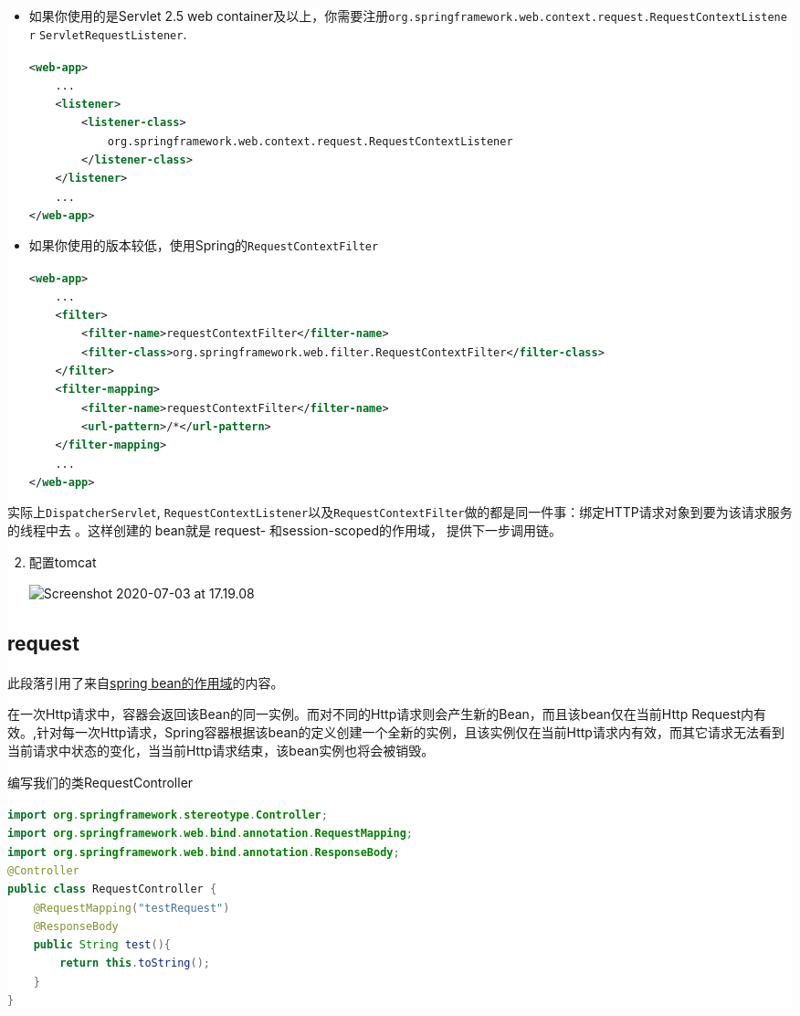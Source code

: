    - 如果你使用的是Servlet 2.5 web container及以上，你需要注册`org.springframework.web.context.request.RequestContextListener` `ServletRequestListener`.

     ```xml
     <web-app>
         ...
         <listener>
             <listener-class>
                 org.springframework.web.context.request.RequestContextListener
             </listener-class>
         </listener>
         ...
     </web-app>
     ```

   - 如果你使用的版本较低，使用Spring的`RequestContextFilter`

     ```xml
     <web-app>
         ...
         <filter>
             <filter-name>requestContextFilter</filter-name>
             <filter-class>org.springframework.web.filter.RequestContextFilter</filter-class>
         </filter>
         <filter-mapping>
             <filter-name>requestContextFilter</filter-name>
             <url-pattern>/*</url-pattern>
         </filter-mapping>
         ...
     </web-app>
     ```

   实际上`DispatcherServlet`, `RequestContextListener`以及`RequestContextFilter`做的都是同一件事：绑定HTTP请求对象到要为该请求服务的线程中去 。这样创建的
   bean就是 request- 和session-scoped的作用域， 提供下一步调用链。

2. 配置tomcat

   ![Screenshot 2020-07-03 at 17.19.08](https://dev.azure.com/zslyvain/9285f0e6-8055-4a5c-aec3-50d9555ac078/_apis/git/repositories/4eb461c6-bb1f-489f-978b-686e8c32decf/items?path=%2F1625856592547_7432.png&versionDescriptor%5BversionOptions%5D=0&versionDescriptor%5BversionType%5D=0&versionDescriptor%5Bversion%5D=master&resolveLfs=true&%24format=octetStream&api-version=5.0)

## request

此段落引用了来自[spring bean的作用域](https://www.jianshu.com/p/c53e8edabf6f)的内容。

在一次Http请求中，容器会返回该Bean的同一实例。而对不同的Http请求则会产生新的Bean，而且该bean仅在当前Http Request内有效。,针对每一次Http请求，Spring容器根据该bean的定义创建一个全新的实例，且该实例仅在当前Http请求内有效，而其它请求无法看到当前请求中状态的变化，当当前Http请求结束，该bean实例也将会被销毁。

编写我们的类RequestController

```java
import org.springframework.stereotype.Controller;
import org.springframework.web.bind.annotation.RequestMapping;
import org.springframework.web.bind.annotation.ResponseBody;
@Controller
public class RequestController {
    @RequestMapping("testRequest")
    @ResponseBody
    public String test(){
        return this.toString();
    }
}
```
